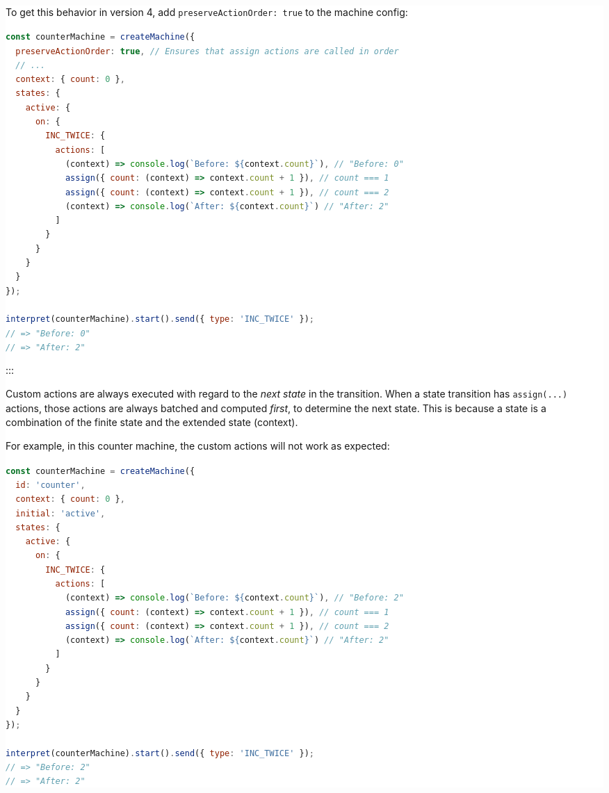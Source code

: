 To get this behavior in version 4, add `preserveActionOrder: true` to the machine config:

```js
const counterMachine = createMachine({
  preserveActionOrder: true, // Ensures that assign actions are called in order
  // ...
  context: { count: 0 },
  states: {
    active: {
      on: {
        INC_TWICE: {
          actions: [
            (context) => console.log(`Before: ${context.count}`), // "Before: 0"
            assign({ count: (context) => context.count + 1 }), // count === 1
            assign({ count: (context) => context.count + 1 }), // count === 2
            (context) => console.log(`After: ${context.count}`) // "After: 2"
          ]
        }
      }
    }
  }
});

interpret(counterMachine).start().send({ type: 'INC_TWICE' });
// => "Before: 0"
// => "After: 2"
```

:::

Custom actions are always executed with regard to the _next state_ in the transition. When a state transition has `assign(...)` actions, those actions are always batched and computed _first_, to determine the next state. This is because a state is a combination of the finite state and the extended state (context).

For example, in this counter machine, the custom actions will not work as expected:

```js
const counterMachine = createMachine({
  id: 'counter',
  context: { count: 0 },
  initial: 'active',
  states: {
    active: {
      on: {
        INC_TWICE: {
          actions: [
            (context) => console.log(`Before: ${context.count}`), // "Before: 2"
            assign({ count: (context) => context.count + 1 }), // count === 1
            assign({ count: (context) => context.count + 1 }), // count === 2
            (context) => console.log(`After: ${context.count}`) // "After: 2"
          ]
        }
      }
    }
  }
});

interpret(counterMachine).start().send({ type: 'INC_TWICE' });
// => "Before: 2"
// => "After: 2"
```
